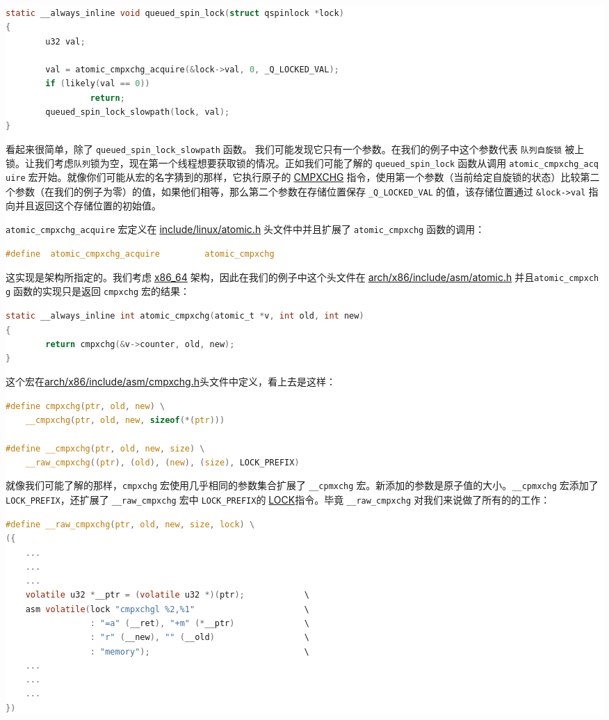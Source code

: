 ```C
static __always_inline void queued_spin_lock(struct qspinlock *lock)
{
        u32 val;

        val = atomic_cmpxchg_acquire(&lock->val, 0, _Q_LOCKED_VAL);
        if (likely(val == 0))
                 return;
        queued_spin_lock_slowpath(lock, val);
}
```

看起来很简单，除了 `queued_spin_lock_slowpath` 函数。 我们可能发现它只有一个参数。在我们的例子中这个参数代表 `队列自旋锁` 被上锁。让我们考虑`队列`锁为空，现在第一个线程想要获取锁的情况。正如我们可能了解的 `queued_spin_lock` 函数从调用 `atomic_cmpxchg_acquire` 宏开始。就像你们可能从宏的名字猜到的那样，它执行原子的 [CMPXCHG](http://x86.renejeschke.de/html/file_module_x86_id_41.html) 指令，使用第一个参数（当前给定自旋锁的状态）比较第二个参数（在我们的例子为零）的值，如果他们相等，那么第二个参数在存储位置保存 `_Q_LOCKED_VAL` 的值，该存储位置通过 `&lock->val` 指向并且返回这个存储位置的初始值。

`atomic_cmpxchg_acquire` 宏定义在 [include/linux/atomic.h](https://github.com/torvalds/linux/blob/master/include/linux/atomic.h) 头文件中并且扩展了 `atomic_cmpxchg` 函数的调用：

```C
#define  atomic_cmpxchg_acquire         atomic_cmpxchg
```
这实现是架构所指定的。我们考虑 [x86_64](https://en.wikipedia.org/wiki/X86-64) 架构，因此在我们的例子中这个头文件在 [arch/x86/include/asm/atomic.h](https://github.com/torvalds/linux/blob/master/arch/x86/include/asm/atomic.h) 并且`atomic_cmpxchg` 函数的实现只是返回 `cmpxchg` 宏的结果：

```C
static __always_inline int atomic_cmpxchg(atomic_t *v, int old, int new)
{
        return cmpxchg(&v->counter, old, new);
}
```

这个宏在[arch/x86/include/asm/cmpxchg.h](https://github.com/torvalds/linux/blob/master/arch/x86/include/asm/cmpxchg.h)头文件中定义，看上去是这样：

```C
#define cmpxchg(ptr, old, new) \
    __cmpxchg(ptr, old, new, sizeof(*(ptr)))

#define __cmpxchg(ptr, old, new, size) \
    __raw_cmpxchg((ptr), (old), (new), (size), LOCK_PREFIX)
```

就像我们可能了解的那样，`cmpxchg` 宏使用几乎相同的参数集合扩展了 `__cpmxchg` 宏。新添加的参数是原子值的大小。`__cpmxchg` 宏添加了 `LOCK_PREFIX`，还扩展了 `__raw_cmpxchg` 宏中 `LOCK_PREFIX`的 [LOCK](http://x86.renejeschke.de/html/file_module_x86_id_159.html)指令。毕竟 `__raw_cmpxchg` 对我们来说做了所有的的工作：

```C
#define __raw_cmpxchg(ptr, old, new, size, lock) \
({
    ...
    ...
    ...
    volatile u32 *__ptr = (volatile u32 *)(ptr);            \
    asm volatile(lock "cmpxchgl %2,%1"                      \
                 : "=a" (__ret), "+m" (*__ptr)              \
                 : "r" (__new), "" (__old)                  \
                 : "memory");                               \
    ...
    ...
    ...
})
```
